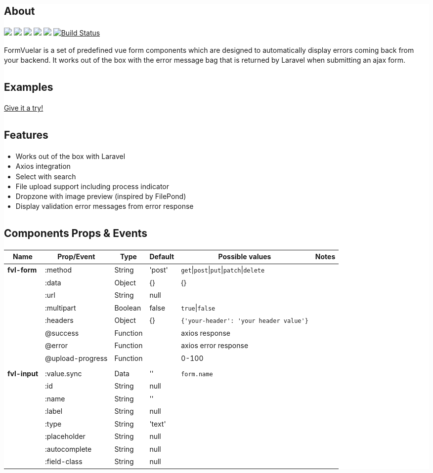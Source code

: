 ## About

[![](https://img.shields.io/npm/v/formvuelar.svg?label=version)](https://www.npmjs.com/package/formvuelar)
[![](https://img.shields.io/npm/dm/formvuelar.svg)](https://npmcharts.com/compare/formvuelar?minimal=true)
[![](https://badgen.net/bundlephobia/minzip/formvuelar?label=Size&color=38A89D)](https://bundlephobia.com/result?p=formvuelar)
![](https://img.shields.io/github/forks/janiskelemen/formvuelar.svg)
![](https://img.shields.io/github/license/janiskelemen/formvuelar.svg)
[![Build Status](https://travis-ci.com/janiskelemen/formvuelar.svg?branch=master)](https://travis-ci.com/janiskelemen/formvuelar)

<p>
FormVuelar is a set of predefined vue form components which are designed to automatically display errors coming back from your backend. It works out of the box with the error message bag that is returned by Laravel when submitting an ajax form.
</p>

<h2>Examples</h2>
<a href="https://janiskelemen.github.io/formvuelar/" target="_blank">Give it a try!</a>

<h2>Features</h2>

- Works out of the box with Laravel
- Axios integration
- Select with search
- File upload support including process indicator
- Dropzone with image preview (inspired by FilePond)
- Display validation error messages from error response

<h2>Components Props & Events</h2>

| Name                   | Prop/Event             | Type                  | Default | Possible values                         | Notes |
| ---------------------- | ---------------------- | --------------------- | ------- | --------------------------------------- | ----- |
| **fvl-form**           | :method                | String                | 'post'  | `get`\|`post`\|`put`\|`patch`\|`delete` |       |
|                        | :data                  | Object                | {}      | {}                                      |
|                        | :url                   | String                | null    |                                         |
|                        | :multipart             | Boolean               | false   | `true`\|`false`                         |
|                        | :headers               | Object                | {}      | `{'your-header': 'your header value'}`  |
|                        | @success               | Function              |         | axios response                          |
|                        | @error                 | Function              |         | axios error response                    |
|                        | @upload-progress       | Function              |         | 0-100                                   |
|                        |                        |                       |         |                                         |
| **fvl-input**          | :value.sync            | Data                  | ''      | `form.name`                             |
|                        | :id                    | String                | null    |                                         |
|                        | :name                  | String                | ''      |                                         |
|                        | :label                 | String                | null    |                                         |
|                        | :type                  | String                | 'text'  |                                         |
|                        | :placeholder           | String                | null    |                                         |
|                        | :autocomplete          | String                | null    |                                         |
|                        | :field-class           | String                | null    |                                         |